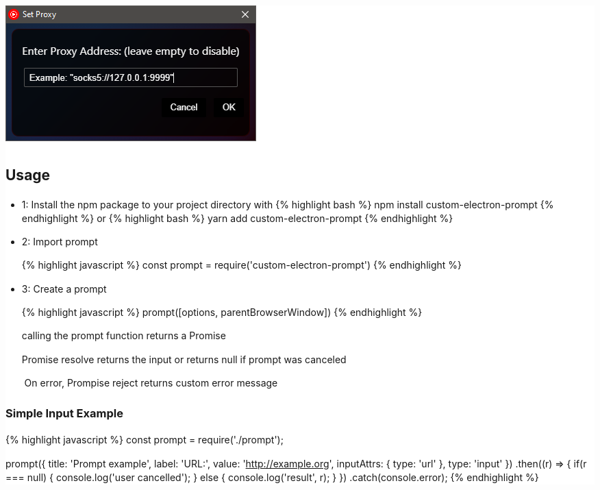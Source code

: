 <img src="https://github.com/Araxeus/custom-electron-prompt/blob/main/screenshots/Input/InputDark.png?raw=true">

## Usage

* 1: Install the npm package to your project directory with
  {% highlight bash %}
  npm install custom-electron-prompt
  {% endhighlight %}
  or
  {% highlight bash %}
   yarn add custom-electron-prompt
   {% endhighlight %}

* 2: Import prompt

  {% highlight javascript %}
  const prompt = require('custom-electron-prompt')
  {% endhighlight %}

* 3: Create a prompt

  {% highlight javascript %}
  prompt([options, parentBrowserWindow])
  {% endhighlight %}

   calling the prompt function returns a Promise

   Promise resolve returns the input or returns null if prompt was canceled

       On error, Prompise reject returns custom error message

### Simple Input Example

{% highlight javascript %}
const prompt = require('./prompt');

prompt({
    title: 'Prompt example',
    label: 'URL:',
    value: 'http://example.org',
    inputAttrs: {
        type: 'url'
    },
    type: 'input'
})
.then((r) => {
    if(r === null) {
        console.log('user cancelled');
    } else {
        console.log('result', r);
    }
})
.catch(console.error);
{% endhighlight %}
